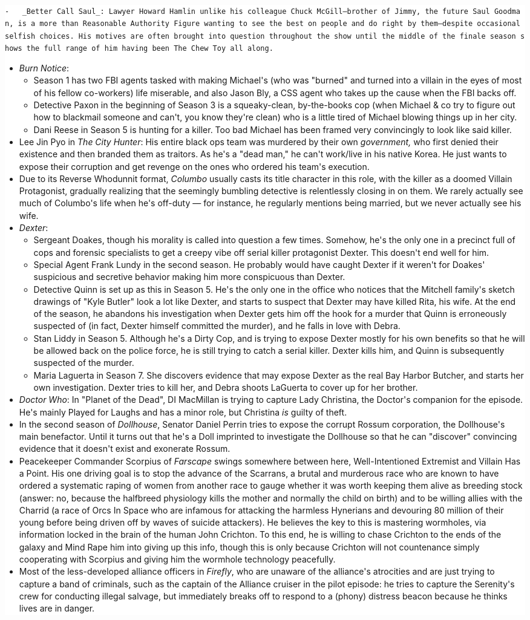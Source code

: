     -   _Better Call Saul_: Lawyer Howard Hamlin unlike his colleague Chuck McGill—brother of Jimmy, the future Saul Goodman, is a more than Reasonable Authority Figure wanting to see the best on people and do right by them—despite occasional selfish choices. His motives are often brought into question throughout the show until the middle of the finale season shows the full range of him having been The Chew Toy all along.
-   _Burn Notice_:
    -   Season 1 has two FBI agents tasked with making Michael's (who was "burned" and turned into a villain in the eyes of most of his fellow co-workers) life miserable, and also Jason Bly, a CSS agent who takes up the cause when the FBI backs off.
    -   Detective Paxon in the beginning of Season 3 is a squeaky-clean, by-the-books cop (when Michael & co try to figure out how to blackmail someone and can't, you know they're clean) who is a little tired of Michael blowing things up in her city.
    -   Dani Reese in Season 5 is hunting for a killer. Too bad Michael has been framed very convincingly to look like said killer.
-   Lee Jin Pyo in _The City Hunter_: His entire black ops team was murdered by their own _government,_ who first denied their existence and then branded them as traitors. As he's a "dead man," he can't work/live in his native Korea. He just wants to expose their corruption and get revenge on the ones who ordered his team's execution.
-   Due to its Reverse Whodunnit format, _Columbo_ usually casts its title character in this role, with the killer as a doomed Villain Protagonist, gradually realizing that the seemingly bumbling detective is relentlessly closing in on them. We rarely actually see much of Columbo's life when he's off-duty — for instance, he regularly mentions being married, but we never actually see his wife.
-   _Dexter_:
    -   Sergeant Doakes, though his morality is called into question a few times. Somehow, he's the only one in a precinct full of cops and forensic specialists to get a creepy vibe off serial killer protagonist Dexter. This doesn't end well for him.
    -   Special Agent Frank Lundy in the second season. He probably would have caught Dexter if it weren't for Doakes' suspicious and secretive behavior making him more conspicuous than Dexter.
    -   Detective Quinn is set up as this in Season 5. He's the only one in the office who notices that the Mitchell family's sketch drawings of "Kyle Butler" look a lot like Dexter, and starts to suspect that Dexter may have killed Rita, his wife. At the end of the season, he abandons his investigation when Dexter gets him off the hook for a murder that Quinn is erroneously suspected of (in fact, Dexter himself committed the murder), and he falls in love with Debra.
    -   Stan Liddy in Season 5. Although he's a Dirty Cop, and is trying to expose Dexter mostly for his own benefits so that he will be allowed back on the police force, he is still trying to catch a serial killer. Dexter kills him, and Quinn is subsequently suspected of the murder.
    -   Maria Laguerta in Season 7. She discovers evidence that may expose Dexter as the real Bay Harbor Butcher, and starts her own investigation. Dexter tries to kill her, and Debra shoots LaGuerta to cover up for her brother.
-   _Doctor Who_: In "Planet of the Dead", DI MacMillan is trying to capture Lady Christina, the Doctor's companion for the episode. He's mainly Played for Laughs and has a minor role, but Christina _is_ guilty of theft.
-   In the second season of _Dollhouse_, Senator Daniel Perrin tries to expose the corrupt Rossum corporation, the Dollhouse's main benefactor. Until it turns out that he's a Doll imprinted to investigate the Dollhouse so that he can "discover" convincing evidence that it doesn't exist and exonerate Rossum.
-   Peacekeeper Commander Scorpius of _Farscape_ swings somewhere between here, Well-Intentioned Extremist and Villain Has a Point. His one driving goal is to stop the advance of the Scarrans, a brutal and murderous race who are known to have ordered a systematic raping of women from another race to gauge whether it was worth keeping them alive as breeding stock (answer: no, because the halfbreed physiology kills the mother and normally the child on birth) and to be willing allies with the Charrid (a race of Orcs In Space who are infamous for attacking the harmless Hynerians and devouring 80 million of their young before being driven off by waves of suicide attackers). He believes the key to this is mastering wormholes, via information locked in the brain of the human John Crichton. To this end, he is willing to chase Crichton to the ends of the galaxy and Mind Rape him into giving up this info, though this is only because Crichton will not countenance simply cooperating with Scorpius and giving him the wormhole technology peacefully.
-   Most of the less-developed alliance officers in _Firefly_, who are unaware of the alliance's atrocities and are just trying to capture a band of criminals, such as the captain of the Alliance cruiser in the pilot episode: he tries to capture the Serenity's crew for conducting illegal salvage, but immediately breaks off to respond to a (phony) distress beacon because he thinks lives are in danger.
